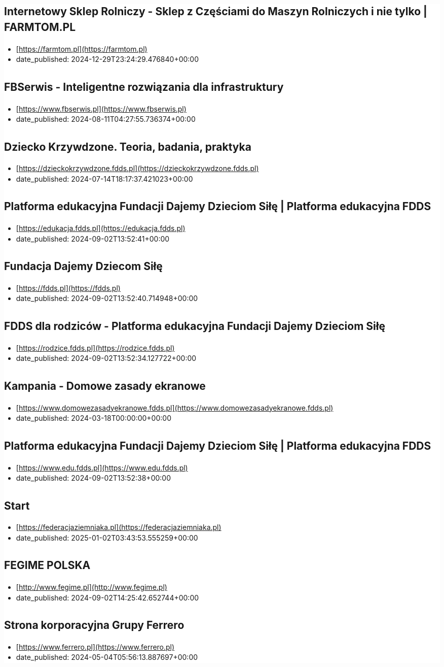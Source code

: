  ## Internetowy Sklep Rolniczy - Sklep z Częściami do Maszyn Rolniczych i nie tylko | FARMTOM.PL
 - [https://farmtom.pl](https://farmtom.pl)
 - date_published: 2024-12-29T23:24:29.476840+00:00

 ## FBSerwis - Inteligentne rozwiązania dla infrastruktury
 - [https://www.fbserwis.pl](https://www.fbserwis.pl)
 - date_published: 2024-08-11T04:27:55.736374+00:00

 ## Dziecko Krzywdzone. Teoria, badania, praktyka
 - [https://dzieckokrzywdzone.fdds.pl](https://dzieckokrzywdzone.fdds.pl)
 - date_published: 2024-07-14T18:17:37.421023+00:00

 ## Platforma edukacyjna Fundacji Dajemy Dzieciom Siłę | Platforma edukacyjna FDDS
 - [https://edukacja.fdds.pl](https://edukacja.fdds.pl)
 - date_published: 2024-09-02T13:52:41+00:00

 ## Fundacja Dajemy Dziecom Siłę
 - [https://fdds.pl](https://fdds.pl)
 - date_published: 2024-09-02T13:52:40.714948+00:00

 ## FDDS dla rodziców - Platforma edukacyjna Fundacji Dajemy Dzieciom Siłę
 - [https://rodzice.fdds.pl](https://rodzice.fdds.pl)
 - date_published: 2024-09-02T13:52:34.127722+00:00

 ## Kampania - Domowe zasady ekranowe
 - [https://www.domowezasadyekranowe.fdds.pl](https://www.domowezasadyekranowe.fdds.pl)
 - date_published: 2024-03-18T00:00:00+00:00

 ## Platforma edukacyjna Fundacji Dajemy Dzieciom Siłę | Platforma edukacyjna FDDS
 - [https://www.edu.fdds.pl](https://www.edu.fdds.pl)
 - date_published: 2024-09-02T13:52:38+00:00

 ## Start
 - [https://federacjaziemniaka.pl](https://federacjaziemniaka.pl)
 - date_published: 2025-01-02T03:43:53.555259+00:00

 ## FEGIME POLSKA
 - [http://www.fegime.pl](http://www.fegime.pl)
 - date_published: 2024-09-02T14:25:42.652744+00:00

 ## Strona korporacyjna Grupy Ferrero
 - [https://www.ferrero.pl](https://www.ferrero.pl)
 - date_published: 2024-05-04T05:56:13.887697+00:00
